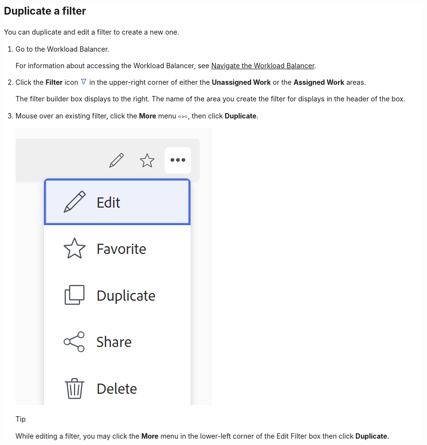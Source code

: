 ## Duplicate a filter

You can duplicate and edit a filter to create a new one.

1. Go to the Workload Balancer.

   For information about accessing the Workload Balancer, see [Navigate the Workload Balancer](../../resource-mgmt/workload-balancer/navigate-the-workload-balancer.md).

1. Click the **Filter** icon ![Filter icon](assets/filter-icon.png) in the upper-right corner of either the **Unassigned Work** or the **Assigned Work** areas.

   The filter builder box displays to the right. The name of the area you create the filter for displays in the header of the box.

1. Mouse over an existing filter, click the **More** menu ![More menu](assets/more-menu.png), then click **Duplicate**.

   ![Filter more menu options](assets/filter-more-menu-options-wb.png)

   >[!TIP]
   >
   > While editing a filter, you may click the **More** menu in the lower-left corner of the Edit Filter box then click **Duplicate**.
